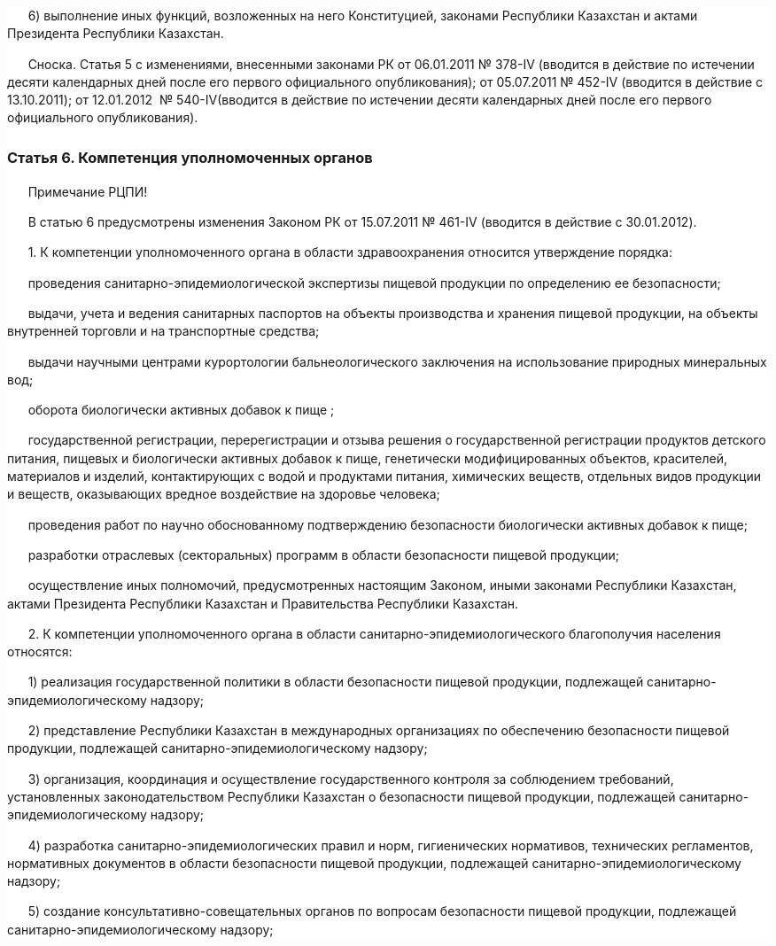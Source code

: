       6) выполнение иных функций, возложенных на него Конституцией, законами Республики Казахстан и актами Президента Республики Казахстан.

      Сноска. Статья 5 с изменениями, внесенными законами РК от 06.01.2011 № 378-IV (вводится в действие по истечении десяти календарных дней после его первого официального опубликования); от 05.07.2011 № 452-IV (вводится в действие с 13.10.2011); от 12.01.2012  № 540-IV(вводится в действие по истечении десяти календарных дней после его первого официального опубликования).

### Статья 6. Компетенция уполномоченных органов

      Примечание РЦПИ!

      В статью 6 предусмотрены изменения Законом РК от 15.07.2011 № 461-IV (вводится в действие с 30.01.2012).

      1. К компетенции уполномоченного органа в области здравоохранения относится утверждение порядка:

      проведения санитарно-эпидемиологической экспертизы пищевой продукции по определению ее безопасности;

      выдачи, учета и ведения санитарных паспортов на объекты производства и хранения пищевой продукции, на объекты внутренней торговли и на транспортные средства;

      выдачи научными центрами курортологии бальнеологического заключения на использование природных минеральных вод;

      оборота биологически активных добавок к пище ;

      государственной регистрации, перерегистрации и отзыва решения о государственной регистрации продуктов детского питания, пищевых и биологически активных добавок к пище, генетически модифицированных объектов, красителей, материалов и изделий, контактирующих с водой и продуктами питания, химических веществ, отдельных видов продукции и веществ, оказывающих вредное воздействие на здоровье человека;

      проведения работ по научно обоснованному подтверждению безопасности биологически активных добавок к пище;

      разработки отраслевых (секторальных) программ в области безопасности пищевой продукции;

      осуществление иных полномочий, предусмотренных настоящим Законом, иными законами Республики Казахстан, актами Президента Республики Казахстан и Правительства Республики Казахстан.

      2. К компетенции уполномоченного органа в области санитарно-эпидемиологического благополучия населения относятся:

      1) реализация государственной политики в области безопасности пищевой продукции, подлежащей санитарно-эпидемиологическому надзору;

      2) представление Республики Казахстан в международных организациях по обеспечению безопасности пищевой продукции, подлежащей санитарно-эпидемиологическому надзору;

      3) организация, координация и осуществление государственного контроля за соблюдением требований, установленных законодательством Республики Казахстан о безопасности пищевой продукции, подлежащей санитарно-эпидемиологическому надзору;

      4) разработка санитарно-эпидемиологических правил и норм, гигиенических нормативов, технических регламентов, нормативных документов в области безопасности пищевой продукции, подлежащей санитарно-эпидемиологическому надзору;

      5) создание консультативно-совещательных органов по вопросам безопасности пищевой продукции, подлежащей санитарно-эпидемиологическому надзору;
